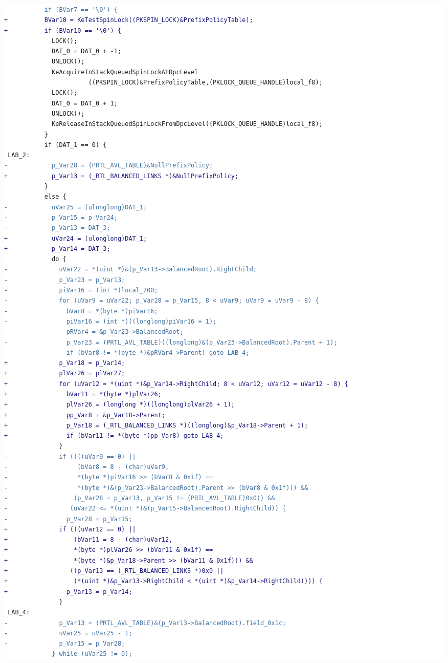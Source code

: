 ```diff
-          if (BVar7 == '\0') {
+          BVar10 = KeTestSpinLock((PKSPIN_LOCK)&PrefixPolicyTable);
+          if (BVar10 == '\0') {
             LOCK();
             DAT_0 = DAT_0 + -1;
             UNLOCK();
             KeAcquireInStackQueuedSpinLockAtDpcLevel
                       ((PKSPIN_LOCK)&PrefixPolicyTable,(PKLOCK_QUEUE_HANDLE)local_f8);
             LOCK();
             DAT_0 = DAT_0 + 1;
             UNLOCK();
             KeReleaseInStackQueuedSpinLockFromDpcLevel((PKLOCK_QUEUE_HANDLE)local_f8);
           }
           if (DAT_1 == 0) {
 LAB_2:
-            p_Var28 = (PRTL_AVL_TABLE)&NullPrefixPolicy;
+            p_Var13 = (_RTL_BALANCED_LINKS *)&NullPrefixPolicy;
           }
           else {
-            uVar25 = (ulonglong)DAT_1;
-            p_Var15 = p_Var24;
-            p_Var13 = DAT_3;
+            uVar24 = (ulonglong)DAT_1;
+            p_Var14 = DAT_3;
             do {
-              uVar22 = *(uint *)&(p_Var13->BalancedRoot).RightChild;
-              p_Var23 = p_Var13;
-              piVar16 = (int *)local_200;
-              for (uVar9 = uVar22; p_Var28 = p_Var15, 8 < uVar9; uVar9 = uVar9 - 8) {
-                bVar8 = *(byte *)piVar16;
-                piVar16 = (int *)((longlong)piVar16 + 1);
-                pRVar4 = &p_Var23->BalancedRoot;
-                p_Var23 = (PRTL_AVL_TABLE)((longlong)&(p_Var23->BalancedRoot).Parent + 1);
-                if (bVar8 != *(byte *)&pRVar4->Parent) goto LAB_4;
+              p_Var18 = p_Var14;
+              plVar26 = plVar27;
+              for (uVar12 = *(uint *)&p_Var14->RightChild; 8 < uVar12; uVar12 = uVar12 - 8) {
+                bVar11 = *(byte *)plVar26;
+                plVar26 = (longlong *)((longlong)plVar26 + 1);
+                pp_Var8 = &p_Var18->Parent;
+                p_Var18 = (_RTL_BALANCED_LINKS *)((longlong)&p_Var18->Parent + 1);
+                if (bVar11 != *(byte *)pp_Var8) goto LAB_4;
               }
-              if ((((uVar9 == 0) ||
-                   (bVar8 = 8 - (char)uVar9,
-                   *(byte *)piVar16 >> (bVar8 & 0x1f) ==
-                   *(byte *)&(p_Var23->BalancedRoot).Parent >> (bVar8 & 0x1f))) &&
-                  (p_Var28 = p_Var13, p_Var15 != (PRTL_AVL_TABLE)0x0)) &&
-                 (uVar22 <= *(uint *)&(p_Var15->BalancedRoot).RightChild)) {
-                p_Var28 = p_Var15;
+              if (((uVar12 == 0) ||
+                  (bVar11 = 8 - (char)uVar12,
+                  *(byte *)plVar26 >> (bVar11 & 0x1f) ==
+                  *(byte *)&p_Var18->Parent >> (bVar11 & 0x1f))) &&
+                 ((p_Var13 == (_RTL_BALANCED_LINKS *)0x0 ||
+                  (*(uint *)&p_Var13->RightChild < *(uint *)&p_Var14->RightChild)))) {
+                p_Var13 = p_Var14;
               }
 LAB_4:
-              p_Var13 = (PRTL_AVL_TABLE)&(p_Var13->BalancedRoot).field_0x1c;
-              uVar25 = uVar25 - 1;
-              p_Var15 = p_Var28;
-            } while (uVar25 != 0);
```